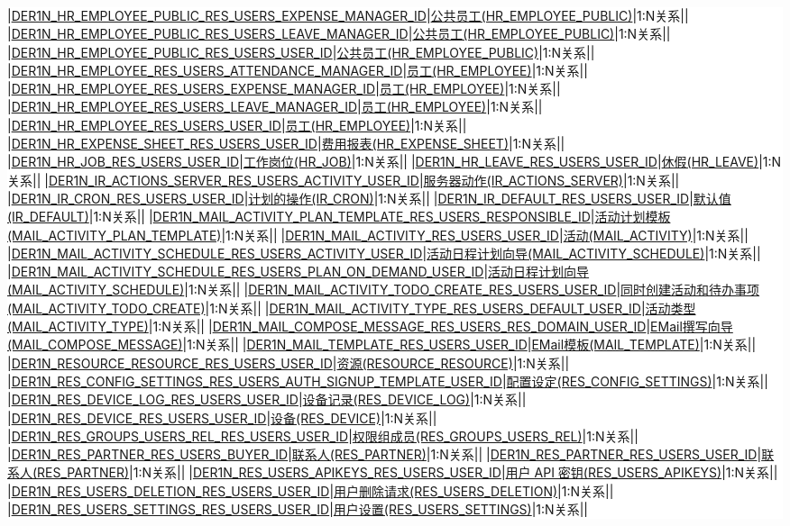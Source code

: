 |[DER1N_HR_EMPLOYEE_PUBLIC_RES_USERS_EXPENSE_MANAGER_ID](der/DER1N_HR_EMPLOYEE_PUBLIC_RES_USERS_EXPENSE_MANAGER_ID)|[公共员工(HR_EMPLOYEE_PUBLIC)](module/hr/hr_employee_public)|1:N关系||
|[DER1N_HR_EMPLOYEE_PUBLIC_RES_USERS_LEAVE_MANAGER_ID](der/DER1N_HR_EMPLOYEE_PUBLIC_RES_USERS_LEAVE_MANAGER_ID)|[公共员工(HR_EMPLOYEE_PUBLIC)](module/hr/hr_employee_public)|1:N关系||
|[DER1N_HR_EMPLOYEE_PUBLIC_RES_USERS_USER_ID](der/DER1N_HR_EMPLOYEE_PUBLIC_RES_USERS_USER_ID)|[公共员工(HR_EMPLOYEE_PUBLIC)](module/hr/hr_employee_public)|1:N关系||
|[DER1N_HR_EMPLOYEE_RES_USERS_ATTENDANCE_MANAGER_ID](der/DER1N_HR_EMPLOYEE_RES_USERS_ATTENDANCE_MANAGER_ID)|[员工(HR_EMPLOYEE)](module/hr/hr_employee)|1:N关系||
|[DER1N_HR_EMPLOYEE_RES_USERS_EXPENSE_MANAGER_ID](der/DER1N_HR_EMPLOYEE_RES_USERS_EXPENSE_MANAGER_ID)|[员工(HR_EMPLOYEE)](module/hr/hr_employee)|1:N关系||
|[DER1N_HR_EMPLOYEE_RES_USERS_LEAVE_MANAGER_ID](der/DER1N_HR_EMPLOYEE_RES_USERS_LEAVE_MANAGER_ID)|[员工(HR_EMPLOYEE)](module/hr/hr_employee)|1:N关系||
|[DER1N_HR_EMPLOYEE_RES_USERS_USER_ID](der/DER1N_HR_EMPLOYEE_RES_USERS_USER_ID)|[员工(HR_EMPLOYEE)](module/hr/hr_employee)|1:N关系||
|[DER1N_HR_EXPENSE_SHEET_RES_USERS_USER_ID](der/DER1N_HR_EXPENSE_SHEET_RES_USERS_USER_ID)|[费用报表(HR_EXPENSE_SHEET)](module/hr/hr_expense_sheet)|1:N关系||
|[DER1N_HR_JOB_RES_USERS_USER_ID](der/DER1N_HR_JOB_RES_USERS_USER_ID)|[工作岗位(HR_JOB)](module/hr/hr_job)|1:N关系||
|[DER1N_HR_LEAVE_RES_USERS_USER_ID](der/DER1N_HR_LEAVE_RES_USERS_USER_ID)|[休假(HR_LEAVE)](module/hr/hr_leave)|1:N关系||
|[DER1N_IR_ACTIONS_SERVER_RES_USERS_ACTIVITY_USER_ID](der/DER1N_IR_ACTIONS_SERVER_RES_USERS_ACTIVITY_USER_ID)|[服务器动作(IR_ACTIONS_SERVER)](module/base/ir_actions_server)|1:N关系||
|[DER1N_IR_CRON_RES_USERS_USER_ID](der/DER1N_IR_CRON_RES_USERS_USER_ID)|[计划的操作(IR_CRON)](module/base/ir_cron)|1:N关系||
|[DER1N_IR_DEFAULT_RES_USERS_USER_ID](der/DER1N_IR_DEFAULT_RES_USERS_USER_ID)|[默认值(IR_DEFAULT)](module/base/ir_default)|1:N关系||
|[DER1N_MAIL_ACTIVITY_PLAN_TEMPLATE_RES_USERS_RESPONSIBLE_ID](der/DER1N_MAIL_ACTIVITY_PLAN_TEMPLATE_RES_USERS_RESPONSIBLE_ID)|[活动计划模板(MAIL_ACTIVITY_PLAN_TEMPLATE)](module/mail/mail_activity_plan_template)|1:N关系||
|[DER1N_MAIL_ACTIVITY_RES_USERS_USER_ID](der/DER1N_MAIL_ACTIVITY_RES_USERS_USER_ID)|[活动(MAIL_ACTIVITY)](module/mail/mail_activity)|1:N关系||
|[DER1N_MAIL_ACTIVITY_SCHEDULE_RES_USERS_ACTIVITY_USER_ID](der/DER1N_MAIL_ACTIVITY_SCHEDULE_RES_USERS_ACTIVITY_USER_ID)|[活动日程计划向导(MAIL_ACTIVITY_SCHEDULE)](module/mail/mail_activity_schedule)|1:N关系||
|[DER1N_MAIL_ACTIVITY_SCHEDULE_RES_USERS_PLAN_ON_DEMAND_USER_ID](der/DER1N_MAIL_ACTIVITY_SCHEDULE_RES_USERS_PLAN_ON_DEMAND_USER_ID)|[活动日程计划向导(MAIL_ACTIVITY_SCHEDULE)](module/mail/mail_activity_schedule)|1:N关系||
|[DER1N_MAIL_ACTIVITY_TODO_CREATE_RES_USERS_USER_ID](der/DER1N_MAIL_ACTIVITY_TODO_CREATE_RES_USERS_USER_ID)|[同时创建活动和待办事项(MAIL_ACTIVITY_TODO_CREATE)](module/mail/mail_activity_todo_create)|1:N关系||
|[DER1N_MAIL_ACTIVITY_TYPE_RES_USERS_DEFAULT_USER_ID](der/DER1N_MAIL_ACTIVITY_TYPE_RES_USERS_DEFAULT_USER_ID)|[活动类型(MAIL_ACTIVITY_TYPE)](module/mail/mail_activity_type)|1:N关系||
|[DER1N_MAIL_COMPOSE_MESSAGE_RES_USERS_RES_DOMAIN_USER_ID](der/DER1N_MAIL_COMPOSE_MESSAGE_RES_USERS_RES_DOMAIN_USER_ID)|[EMail撰写向导(MAIL_COMPOSE_MESSAGE)](module/mail/mail_compose_message)|1:N关系||
|[DER1N_MAIL_TEMPLATE_RES_USERS_USER_ID](der/DER1N_MAIL_TEMPLATE_RES_USERS_USER_ID)|[EMail模板(MAIL_TEMPLATE)](module/mail/mail_template)|1:N关系||
|[DER1N_RESOURCE_RESOURCE_RES_USERS_USER_ID](der/DER1N_RESOURCE_RESOURCE_RES_USERS_USER_ID)|[资源(RESOURCE_RESOURCE)](module/resource/resource_resource)|1:N关系||
|[DER1N_RES_CONFIG_SETTINGS_RES_USERS_AUTH_SIGNUP_TEMPLATE_USER_ID](der/DER1N_RES_CONFIG_SETTINGS_RES_USERS_AUTH_SIGNUP_TEMPLATE_USER_ID)|[配置设定(RES_CONFIG_SETTINGS)](module/base/res_config_settings)|1:N关系||
|[DER1N_RES_DEVICE_LOG_RES_USERS_USER_ID](der/DER1N_RES_DEVICE_LOG_RES_USERS_USER_ID)|[设备记录(RES_DEVICE_LOG)](module/base/res_device_log)|1:N关系||
|[DER1N_RES_DEVICE_RES_USERS_USER_ID](der/DER1N_RES_DEVICE_RES_USERS_USER_ID)|[设备(RES_DEVICE)](module/base/res_device)|1:N关系||
|[DER1N_RES_GROUPS_USERS_REL_RES_USERS_USER_ID](der/DER1N_RES_GROUPS_USERS_REL_RES_USERS_USER_ID)|[权限组成员(RES_GROUPS_USERS_REL)](module/base/res_groups_users_rel)|1:N关系||
|[DER1N_RES_PARTNER_RES_USERS_BUYER_ID](der/DER1N_RES_PARTNER_RES_USERS_BUYER_ID)|[联系人(RES_PARTNER)](module/base/res_partner)|1:N关系||
|[DER1N_RES_PARTNER_RES_USERS_USER_ID](der/DER1N_RES_PARTNER_RES_USERS_USER_ID)|[联系人(RES_PARTNER)](module/base/res_partner)|1:N关系||
|[DER1N_RES_USERS_APIKEYS_RES_USERS_USER_ID](der/DER1N_RES_USERS_APIKEYS_RES_USERS_USER_ID)|[用户 API 密钥(RES_USERS_APIKEYS)](module/base/res_users_apikeys)|1:N关系||
|[DER1N_RES_USERS_DELETION_RES_USERS_USER_ID](der/DER1N_RES_USERS_DELETION_RES_USERS_USER_ID)|[用户删除请求(RES_USERS_DELETION)](module/base/res_users_deletion)|1:N关系||
|[DER1N_RES_USERS_SETTINGS_RES_USERS_USER_ID](der/DER1N_RES_USERS_SETTINGS_RES_USERS_USER_ID)|[用户设置(RES_USERS_SETTINGS)](module/base/res_users_settings)|1:N关系||
